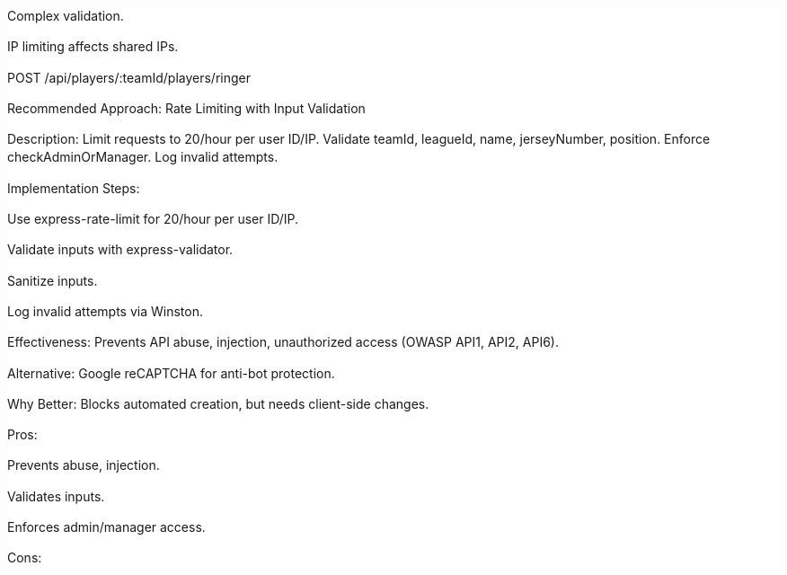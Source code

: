 

Complex validation.



IP limiting affects shared IPs.

POST /api/players/:teamId/players/ringer

Recommended Approach: Rate Limiting with Input Validation





Description: Limit requests to 20/hour per user ID/IP. Validate teamId, leagueId, name, jerseyNumber, position. Enforce checkAdminOrManager. Log invalid attempts.



Implementation Steps:





Use express-rate-limit for 20/hour per user ID/IP.



Validate inputs with express-validator.



Sanitize inputs.



Log invalid attempts via Winston.



Effectiveness: Prevents API abuse, injection, unauthorized access (OWASP API1, API2, API6).



Alternative: Google reCAPTCHA for anti-bot protection.





Why Better: Blocks automated creation, but needs client-side changes.



Pros:





Prevents abuse, injection.



Validates inputs.



Enforces admin/manager access.



Cons:
